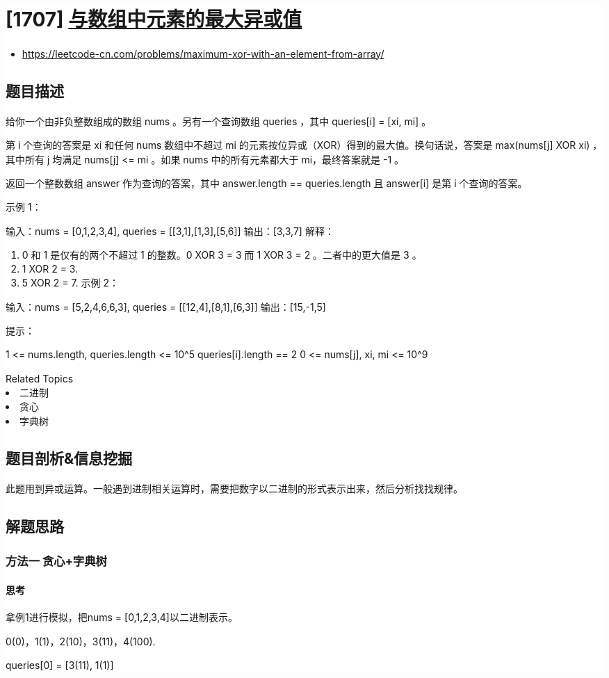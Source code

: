 
# [1707] [与数组中元素的最大异或值](https://leetcode-cn.com/problems/maximum-xor-with-an-element-from-array/)
* https://leetcode-cn.com/problems/maximum-xor-with-an-element-from-array/

## 题目描述


给你一个由非负整数组成的数组 nums 。另有一个查询数组 queries ，其中 queries[i] = [xi, mi] 。

第 i 个查询的答案是 xi 和任何 nums 数组中不超过 mi 的元素按位异或（XOR）得到的最大值。换句话说，答案是 max(nums[j] XOR xi) ，其中所有 j 均满足 nums[j] <= mi 。如果 nums 中的所有元素都大于 mi，最终答案就是 -1 。

返回一个整数数组 answer 作为查询的答案，其中 answer.length == queries.length 且 answer[i] 是第 i 个查询的答案。



示例 1：

输入：nums = [0,1,2,3,4], queries = [[3,1],[1,3],[5,6]]
输出：[3,3,7]
解释：
1) 0 和 1 是仅有的两个不超过 1 的整数。0 XOR 3 = 3 而 1 XOR 3 = 2 。二者中的更大值是 3 。
2) 1 XOR 2 = 3.
3) 5 XOR 2 = 7.
示例 2：

输入：nums = [5,2,4,6,6,3], queries = [[12,4],[8,1],[6,3]]
输出：[15,-1,5]


提示：

1 <= nums.length, queries.length <= 10^5
queries[i].length == 2
0 <= nums[j], xi, mi <= 10^9

<div><div>Related Topics</div><div><li>二进制</li><li>贪心</li><li>字典树</li></div></div>


## 题目剖析&信息挖掘

此题用到异或运算。一般遇到进制相关运算时，需要把数字以二进制的形式表示出来，然后分析找找规律。

## 解题思路

### 方法一  贪心+字典树

#### 思考

拿例1进行模拟，把nums = [0,1,2,3,4]以二进制表示。

0(0)，1(1)，2(10)，3(11)，4(100).

queries[0] = [3(11), 1(1)]
